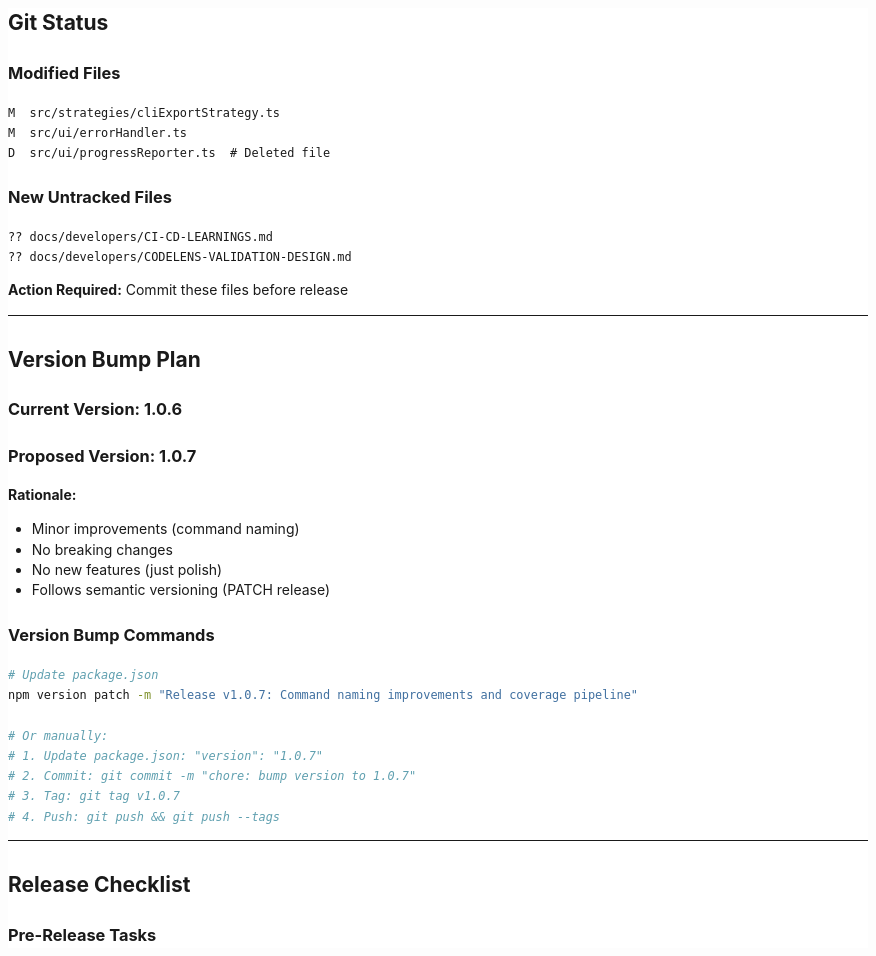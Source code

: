 ## Git Status

### Modified Files

```
M  src/strategies/cliExportStrategy.ts
M  src/ui/errorHandler.ts
D  src/ui/progressReporter.ts  # Deleted file
```

### New Untracked Files

```
?? docs/developers/CI-CD-LEARNINGS.md
?? docs/developers/CODELENS-VALIDATION-DESIGN.md
```

**Action Required:** Commit these files before release

---

## Version Bump Plan

### Current Version: 1.0.6

### Proposed Version: 1.0.7

**Rationale:**
- Minor improvements (command naming)
- No breaking changes
- No new features (just polish)
- Follows semantic versioning (PATCH release)

### Version Bump Commands

```bash
# Update package.json
npm version patch -m "Release v1.0.7: Command naming improvements and coverage pipeline"

# Or manually:
# 1. Update package.json: "version": "1.0.7"
# 2. Commit: git commit -m "chore: bump version to 1.0.7"
# 3. Tag: git tag v1.0.7
# 4. Push: git push && git push --tags
```

---

## Release Checklist

### Pre-Release Tasks
